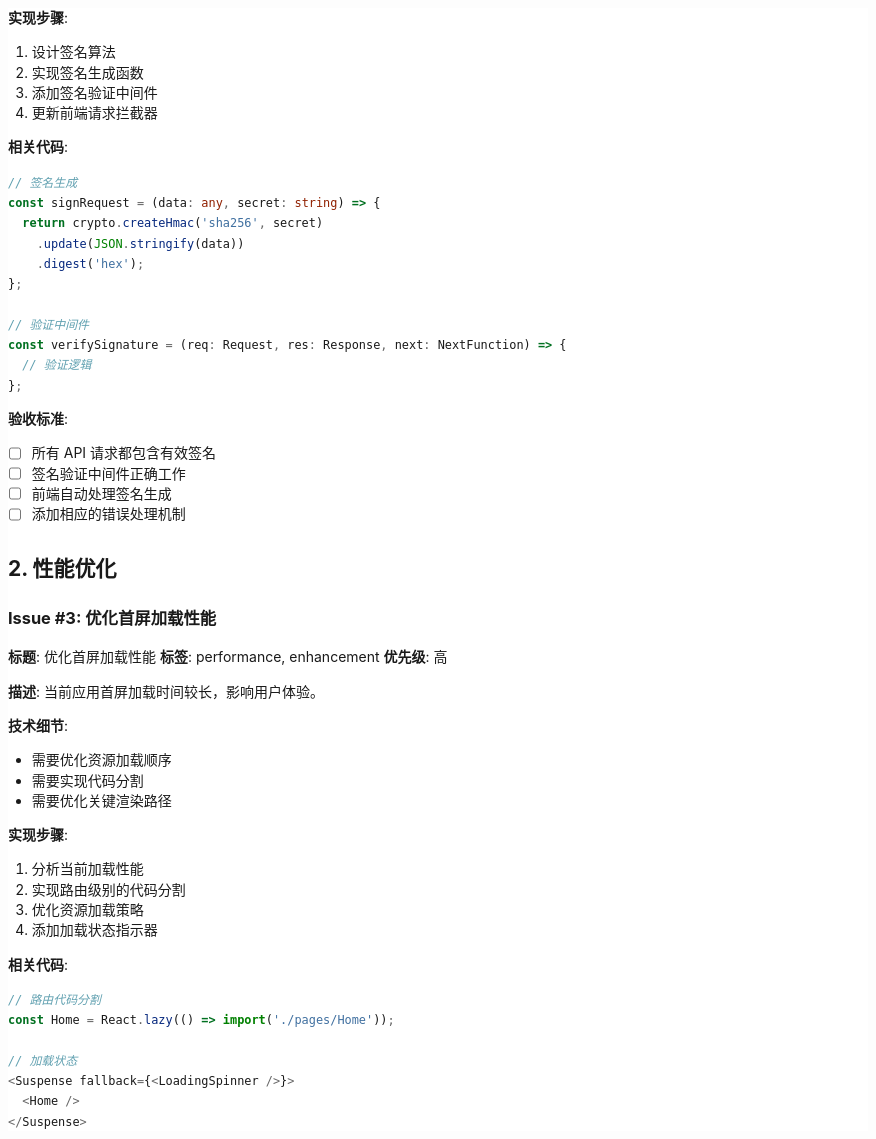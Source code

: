**实现步骤**:
1. 设计签名算法
2. 实现签名生成函数
3. 添加签名验证中间件
4. 更新前端请求拦截器

**相关代码**:
```typescript
// 签名生成
const signRequest = (data: any, secret: string) => {
  return crypto.createHmac('sha256', secret)
    .update(JSON.stringify(data))
    .digest('hex');
};

// 验证中间件
const verifySignature = (req: Request, res: Response, next: NextFunction) => {
  // 验证逻辑
};
```

**验收标准**:
- [ ] 所有 API 请求都包含有效签名
- [ ] 签名验证中间件正确工作
- [ ] 前端自动处理签名生成
- [ ] 添加相应的错误处理机制

## 2. 性能优化

### Issue #3: 优化首屏加载性能
**标题**: 优化首屏加载性能
**标签**: performance, enhancement
**优先级**: 高

**描述**:
当前应用首屏加载时间较长，影响用户体验。

**技术细节**:
- 需要优化资源加载顺序
- 需要实现代码分割
- 需要优化关键渲染路径

**实现步骤**:
1. 分析当前加载性能
2. 实现路由级别的代码分割
3. 优化资源加载策略
4. 添加加载状态指示器

**相关代码**:
```typescript
// 路由代码分割
const Home = React.lazy(() => import('./pages/Home'));

// 加载状态
<Suspense fallback={<LoadingSpinner />}>
  <Home />
</Suspense>
```
